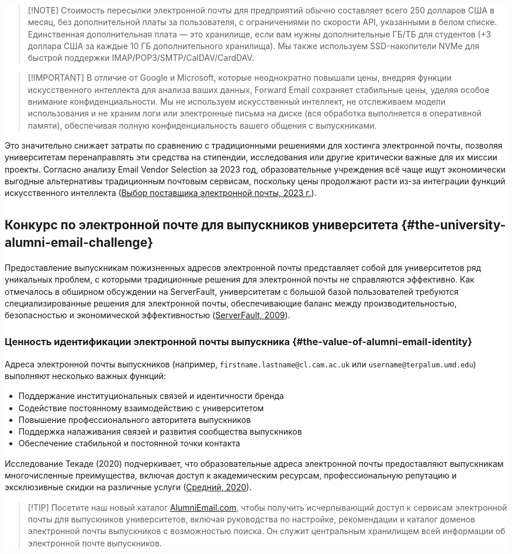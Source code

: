 > \[!NOTE]
> Стоимость пересылки электронной почты для предприятий обычно составляет всего 250 долларов США в месяц, без дополнительной платы за пользователя, с ограничениями по скорости API, указанными в белом списке. Единственная дополнительная плата — это хранилище, если вам нужны дополнительные ГБ/ТБ для студентов (+3 доллара США за каждые 10 ГБ дополнительного хранилища). Мы также используем SSD-накопители NVMe для быстрой поддержки IMAP/POP3/SMTP/CalDAV/CardDAV.

> \[!IMPORTANT]
> В отличие от Google и Microsoft, которые неоднократно повышали цены, внедряя функции искусственного интеллекта для анализа ваших данных, Forward Email сохраняет стабильные цены, уделяя особое внимание конфиденциальности. Мы не используем искусственный интеллект, не отслеживаем модели использования и не храним логи или электронные письма на диске (вся обработка выполняется в оперативной памяти), обеспечивая полную конфиденциальность вашего общения с выпускниками.

Это значительно снижает затраты по сравнению с традиционными решениями для хостинга электронной почты, позволяя университетам перенаправлять эти средства на стипендии, исследования или другие критически важные для их миссии проекты. Согласно анализу Email Vendor Selection за 2023 год, образовательные учреждения всё чаще ищут экономически выгодные альтернативы традиционным почтовым сервисам, поскольку цены продолжают расти из-за интеграции функций искусственного интеллекта ([Выбор поставщика электронной почты, 2023 г.](https://www.emailvendorselection.com/email-service-provider-list/)).

## Конкурс по электронной почте для выпускников университета {#the-university-alumni-email-challenge}

Предоставление выпускникам пожизненных адресов электронной почты представляет собой для университетов ряд уникальных проблем, с которыми традиционные решения для электронной почты не справляются эффективно. Как отмечалось в обширном обсуждении на ServerFault, университетам с большой базой пользователей требуются специализированные решения для электронной почты, обеспечивающие баланс между производительностью, безопасностью и экономической эффективностью ([ServerFault, 2009](https://serverfault.com/questions/97364/what-is-the-best-mail-server-for-a-university-with-a-large-amount-of-users)).

### Ценность идентификации электронной почты выпускника {#the-value-of-alumni-email-identity}

Адреса электронной почты выпускников (например, `firstname.lastname@cl.cam.ac.uk` или `username@terpalum.umd.edu`) выполняют несколько важных функций:

* Поддержание институциональных связей и идентичности бренда
* Содействие постоянному взаимодействию с университетом
* Повышение профессионального авторитета выпускников
* Поддержка налаживания связей и развития сообщества выпускников
* Обеспечение стабильной и постоянной точки контакта

Исследование Текаде (2020) подчеркивает, что образовательные адреса электронной почты предоставляют выпускникам многочисленные преимущества, включая доступ к академическим ресурсам, профессиональную репутацию и эксклюзивные скидки на различные услуги ([Средний, 2020](https://medium.com/coders-capsule/top-20-benefits-of-having-an-educational-email-address-91a09795e05)).

> \[!TIP]
> Посетите наш новый каталог [AlumniEmail.com](https://alumniemail.com), чтобы получить исчерпывающий доступ к сервисам электронной почты для выпускников университетов, включая руководства по настройке, рекомендации и каталог доменов электронной почты выпускников с возможностью поиска. Он служит центральным хранилищем всей информации об электронной почте выпускников.

